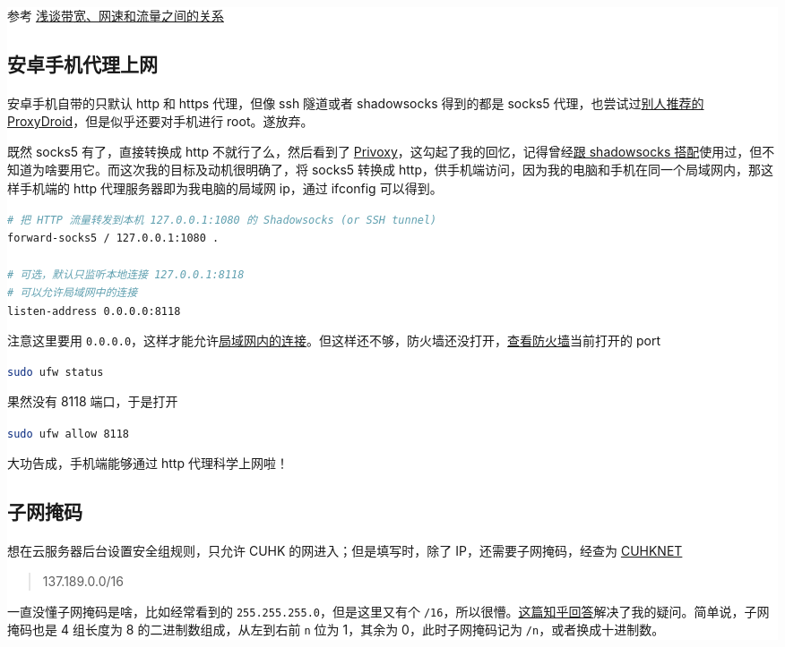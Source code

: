 参考 [浅谈带宽、网速和流量之间的关系](https://zhuanlan.zhihu.com/p/50401281)

## 安卓手机代理上网

安卓手机自带的只默认 http 和 https 代理，但像 ssh 隧道或者 shadowsocks 得到的都是 socks5 代理，也尝试过[别人推荐的 ProxyDroid](https://blog.csdn.net/qq_40374604/article/details/88989651)，但是似乎还要对手机进行 root。遂放弃。

既然 socks5 有了，直接转换成 http 不就行了么，然后看到了 [Privoxy](https://g2ex.top/2016/05/20/Tips-on-Chinternet/)，这勾起了我的回忆，记得曾经[跟 shadowsocks 搭配](https://blog.csdn.net/m0_38110132/article/details/79796171)使用过，但不知道为啥要用它。而这次我的目标及动机很明确了，将 socks5 转换成 http，供手机端访问，因为我的电脑和手机在同一个局域网内，那这样手机端的 http 代理服务器即为我电脑的局域网 ip，通过 ifconfig 可以得到。

```bash
# 把 HTTP 流量转发到本机 127.0.0.1:1080 的 Shadowsocks (or SSH tunnel)
forward-socks5 / 127.0.0.1:1080 .

# 可选，默认只监听本地连接 127.0.0.1:8118
# 可以允许局域网中的连接
listen-address 0.0.0.0:8118
```

注意这里要用 `0.0.0.0`，这样才能允许[局域网内的连接](https://blog.csdn.net/lamp_yang_3533/article/details/52154695)。但这样还不够，防火墙还没打开，[查看防火墙](https://blog.csdn.net/jiaochiwuzui/article/details/80907521)当前打开的 port

```bash
sudo ufw status
```

果然没有 8118 端口，于是打开

```bash
sudo ufw allow 8118
```

大功告成，手机端能够通过 http 代理科学上网啦！

## 子网掩码

想在云服务器后台设置安全组规则，只允许 CUHK 的网进入；但是填写时，除了 IP，还需要子网掩码，经查为 [CUHKNET](https://ipinfo.io/AS3661/137.189.0.0/16)

> 137.189.0.0/16

一直没懂子网掩码是啥，比如经常看到的 `255.255.255.0`，但是这里又有个 `/16`，所以很懵。[这篇知乎回答](https://www.zhihu.com/question/56895036)解决了我的疑问。简单说，子网掩码也是 4 组长度为 8 的二进制数组成，从左到右前 `n` 位为 1，其余为 0，此时子网掩码记为 `/n`，或者换成十进制数。